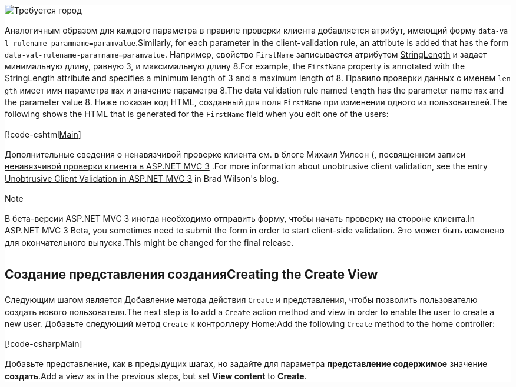 ![Требуется город](creating-a-mvc-3-application-with-razor-and-unobtrusive-javascript/_static/image14.png)

<span data-ttu-id="a60ed-218">Аналогичным образом для каждого параметра в правиле проверки клиента добавляется атрибут, имеющий форму `data-val-rulename-paramname=paramvalue`.</span><span class="sxs-lookup"><span data-stu-id="a60ed-218">Similarly, for each parameter in the client-validation rule, an attribute is added that has the form `data-val-rulename-paramname=paramvalue`.</span></span> <span data-ttu-id="a60ed-219">Например, свойство `FirstName` записывается атрибутом [StringLength](https://msdn.microsoft.com/library/system.componentmodel.dataannotations.stringlengthattribute.aspx) и задает минимальную длину, равную 3, и максимальную длину 8.</span><span class="sxs-lookup"><span data-stu-id="a60ed-219">For example, the `FirstName` property is annotated with the [StringLength](https://msdn.microsoft.com/library/system.componentmodel.dataannotations.stringlengthattribute.aspx) attribute and specifies a minimum length of 3 and a maximum length of 8.</span></span> <span data-ttu-id="a60ed-220">Правило проверки данных с именем `length` имеет имя параметра `max` и значение параметра 8.</span><span class="sxs-lookup"><span data-stu-id="a60ed-220">The data validation rule named `length` has the parameter name `max` and the parameter value 8.</span></span> <span data-ttu-id="a60ed-221">Ниже показан код HTML, созданный для поля `FirstName` при изменении одного из пользователей.</span><span class="sxs-lookup"><span data-stu-id="a60ed-221">The following shows the HTML that is generated for the `FirstName` field when you edit one of the users:</span></span>

[!code-cshtml[Main](creating-a-mvc-3-application-with-razor-and-unobtrusive-javascript/samples/sample16.cshtml)]

<span data-ttu-id="a60ed-222">Дополнительные сведения о ненавязчивой проверке клиента см. в блоге Михаил Уилсон (, посвященном записи [ненавязчивой проверки клиента в ASP.NET MVC 3](http://bradwilson.typepad.com/blog/2010/10/mvc3-unobtrusive-validation.html) .</span><span class="sxs-lookup"><span data-stu-id="a60ed-222">For more information about unobtrusive client validation, see the entry [Unobtrusive Client Validation in ASP.NET MVC 3](http://bradwilson.typepad.com/blog/2010/10/mvc3-unobtrusive-validation.html) in Brad Wilson's blog.</span></span>

> [!NOTE]
> <span data-ttu-id="a60ed-223">В бета-версии ASP.NET MVC 3 иногда необходимо отправить форму, чтобы начать проверку на стороне клиента.</span><span class="sxs-lookup"><span data-stu-id="a60ed-223">In ASP.NET MVC 3 Beta, you sometimes need to submit the form in order to start client-side validation.</span></span> <span data-ttu-id="a60ed-224">Это может быть изменено для окончательного выпуска.</span><span class="sxs-lookup"><span data-stu-id="a60ed-224">This might be changed for the final release.</span></span>

## <a name="creating-the-create-view"></a><span data-ttu-id="a60ed-225">Создание представления создания</span><span class="sxs-lookup"><span data-stu-id="a60ed-225">Creating the Create View</span></span>

<span data-ttu-id="a60ed-226">Следующим шагом является Добавление метода действия `Create` и представления, чтобы позволить пользователю создать нового пользователя.</span><span class="sxs-lookup"><span data-stu-id="a60ed-226">The next step is to add a `Create` action method and view in order to enable the user to create a new user.</span></span> <span data-ttu-id="a60ed-227">Добавьте следующий метод `Create` к контроллеру Home:</span><span class="sxs-lookup"><span data-stu-id="a60ed-227">Add the following `Create` method to the home controller:</span></span>

[!code-csharp[Main](creating-a-mvc-3-application-with-razor-and-unobtrusive-javascript/samples/sample17.cs)]

<span data-ttu-id="a60ed-228">Добавьте представление, как в предыдущих шагах, но задайте для параметра **представление содержимое** значение **создать**.</span><span class="sxs-lookup"><span data-stu-id="a60ed-228">Add a view as in the previous steps, but set **View content** to **Create**.</span></span>
